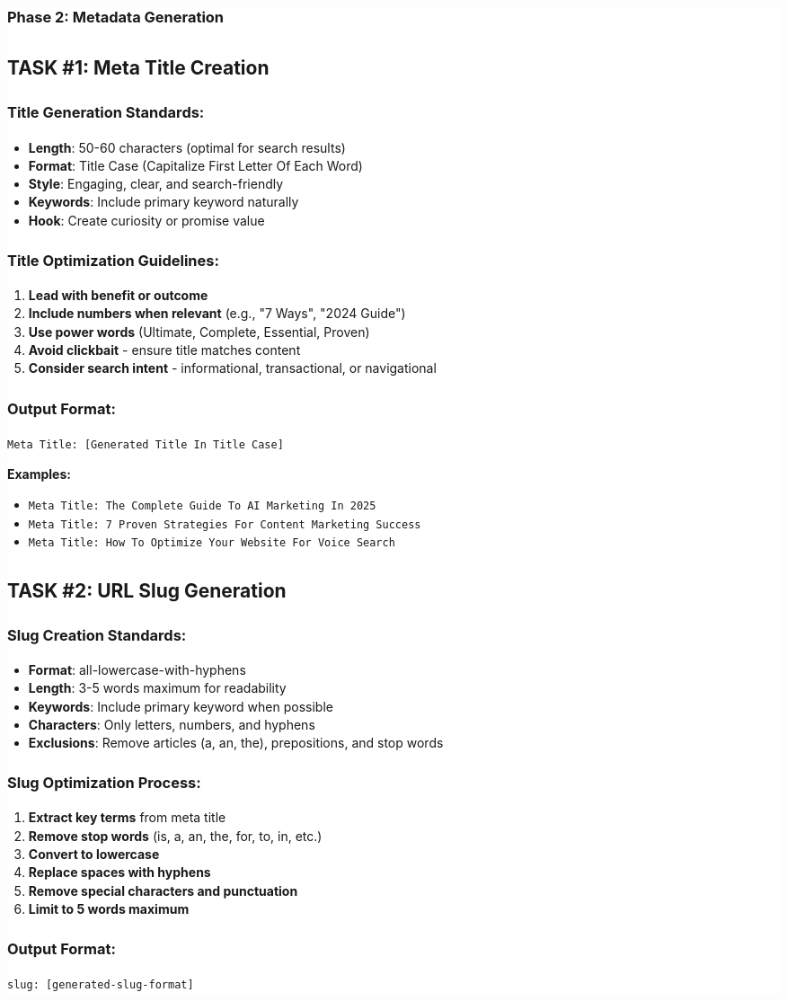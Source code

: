 ### Phase 2: Metadata Generation

## TASK #1: Meta Title Creation

### Title Generation Standards:
- **Length**: 50-60 characters (optimal for search results)
- **Format**: Title Case (Capitalize First Letter Of Each Word)
- **Style**: Engaging, clear, and search-friendly
- **Keywords**: Include primary keyword naturally
- **Hook**: Create curiosity or promise value

### Title Optimization Guidelines:
1. **Lead with benefit or outcome**
2. **Include numbers when relevant** (e.g., "7 Ways", "2024 Guide")
3. **Use power words** (Ultimate, Complete, Essential, Proven)
4. **Avoid clickbait** - ensure title matches content
5. **Consider search intent** - informational, transactional, or navigational

### Output Format:
```
Meta Title: [Generated Title In Title Case]
```

**Examples:**
- `Meta Title: The Complete Guide To AI Marketing In 2025`
- `Meta Title: 7 Proven Strategies For Content Marketing Success`
- `Meta Title: How To Optimize Your Website For Voice Search`

## TASK #2: URL Slug Generation

### Slug Creation Standards:
- **Format**: all-lowercase-with-hyphens
- **Length**: 3-5 words maximum for readability
- **Keywords**: Include primary keyword when possible
- **Characters**: Only letters, numbers, and hyphens
- **Exclusions**: Remove articles (a, an, the), prepositions, and stop words

### Slug Optimization Process:
1. **Extract key terms** from meta title
2. **Remove stop words** (is, a, an, the, for, to, in, etc.)
3. **Convert to lowercase**
4. **Replace spaces with hyphens**
5. **Remove special characters and punctuation**
6. **Limit to 5 words maximum**

### Output Format:
```
slug: [generated-slug-format]
```
